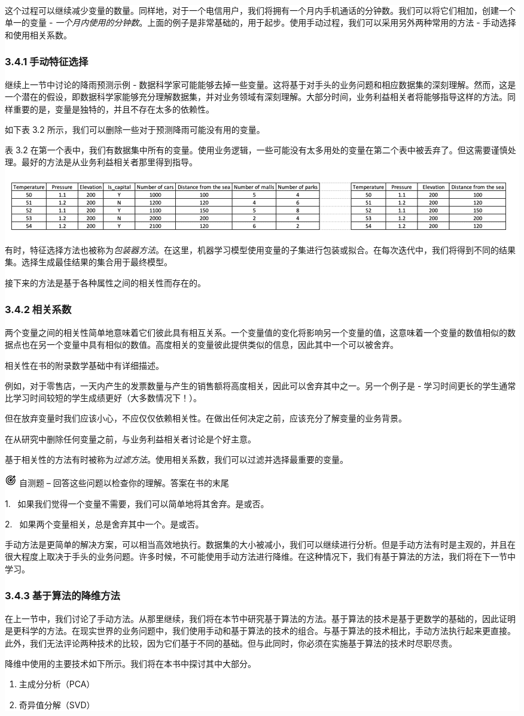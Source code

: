 这个过程可以继续减少变量的数量。同样地，对于一个电信用户，我们将拥有一个月内手机通话的分钟数。我们可以将它们相加，创建一个单一的变量 - *一个月内使用的分钟数*。上面的例子是非常基础的，用于起步。使用手动过程，我们可以采用另外两种常用的方法 - 手动选择和使用相关系数。

### 3.4.1 手动特征选择

继续上一节中讨论的降雨预测示例 - 数据科学家可能能够去掉一些变量。这将基于对手头的业务问题和相应数据集的深刻理解。然而，这是一个潜在的假设，即数据科学家能够充分理解数据集，并对业务领域有深刻理解。大部分时间，业务利益相关者将能够指导这样的方法。同样重要的是，变量是独特的，并且不存在太多的依赖性。

如下表 3.2 所示，我们可以删除一些对于预测降雨可能没有用的变量。

表 3.2 在第一个表中，我们有数据集中所有的变量。使用业务逻辑，一些可能没有太多用处的变量在第二个表中被丢弃了。但这需要谨慎处理。最好的方法是从业务利益相关者那里得到指导。

![03_T06](img/03_T06.png)

有时，特征选择方法也被称为*包装器方法*。在这里，机器学习模型使用变量的子集进行包装或拟合。在每次迭代中，我们将得到不同的结果集。选择生成最佳结果的集合用于最终模型。

接下来的方法是基于各种属性之间的相关性而存在的。

### 3.4.2 相关系数

两个变量之间的相关性简单地意味着它们彼此具有相互关系。一个变量值的变化将影响另一个变量的值，这意味着一个变量的数值相似的数据点也在另一个变量中具有相似的数值。高度相关的变量彼此提供类似的信息，因此其中一个可以被舍弃。

相关性在书的附录数学基础中有详细描述。

例如，对于零售店，一天内产生的发票数量与产生的销售额将高度相关，因此可以舍弃其中之一。另一个例子是 - 学习时间更长的学生通常比学习时间较短的学生成绩更好（大多数情况下！）。

但在放弃变量时我们应该小心，不应仅仅依赖相关性。在做出任何决定之前，应该充分了解变量的业务背景。

在从研究中删除任何变量之前，与业务利益相关者讨论是个好主意。

基于相关性的方法有时被称为*过滤方法*。使用相关系数，我们可以过滤并选择最重要的变量。

![](img/tgt.png) 自测题 – 回答这些问题以检查你的理解。答案在书的末尾

1.   如果我们觉得一个变量不需要，我们可以简单地将其舍弃。是或否。

2.   如果两个变量相关，总是舍弃其中一个。是或否。

手动方法是更简单的解决方案，可以相当高效地执行。数据集的大小被减小，我们可以继续进行分析。但是手动方法有时是主观的，并且在很大程度上取决于手头的业务问题。许多时候，不可能使用手动方法进行降维。在这种情况下，我们有基于算法的方法，我们将在下一节中学习。

### 3.4.3 基于算法的降维方法

在上一节中，我们讨论了手动方法。从那里继续，我们将在本节中研究基于算法的方法。基于算法的技术是基于更数学的基础的，因此证明是更科学的方法。在现实世界的业务问题中，我们使用手动和基于算法的技术的组合。与基于算法的技术相比，手动方法执行起来更直接。此外，我们无法评论两种技术的比较，因为它们基于不同的基础。但与此同时，你必须在实施基于算法的技术时尽职尽责。

降维中使用的主要技术如下所示。我们将在本书中探讨其中大部分。

1.  主成分分析（PCA）

1.  奇异值分解（SVD）
